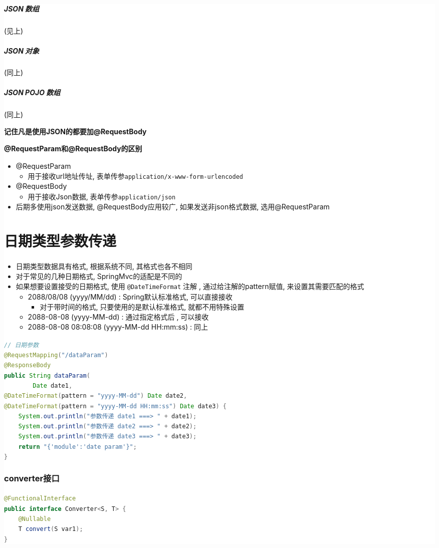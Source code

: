 ##### JSON 数组
(见上)

##### JSON 对象
(同上)

##### JSON POJO 数组
(同上)

**记住凡是使用JSON的都要加@RequestBody**

**@RequestParam和@RequestBody的区别**
- @RequestParam
	- 用于接收url地址传址, 表单传参`application/x-www-form-urlencoded`
- @RequestBody
	- 用于接收Json数据, 表单传参`application/json`
- 后期多使用json发送数据, @RequestBody应用较广, 如果发送非json格式数据, 选用@RequestParam

# 日期类型参数传递

- 日期类型数据具有格式, 根据系统不同, 其格式也各不相同
- 对于常见的几种日期格式, SpringMvc的适配是不同的
- 如果想要设置接受的日期格式, 使用 `@DateTimeFormat` 注解 , 通过给注解的pattern赋值, 来设置其需要匹配的格式
	- 2088/08/08 (yyyy/MM/dd) : Spring默认标准格式, 可以直接接收
		- 对于带时间的格式, 只要使用的是默认标准格式, 就都不用特殊设置
	- 2088-08-08 (yyyy-MM-dd) : 通过指定格式后 , 可以接收
	- 2088-08-08 08:08:08 (yyyy-MM-dd HH:mm:ss) : 同上

```java
// 日期参数  
@RequestMapping("/dataParam")  
@ResponseBody  
public String dataParam(  
        Date date1,   
@DateTimeFormat(pattern = "yyyy-MM-dd") Date date2,   
@DateTimeFormat(pattern = "yyyy-MM-dd HH:mm:ss") Date date3) {  
    System.out.println("参数传递 date1 ===> " + date1);  
    System.out.println("参数传递 date2 ===> " + date2);  
    System.out.println("参数传递 date3 ===> " + date3);  
    return "{'module':'date param'}";  
}
```

### converter接口

```java
@FunctionalInterface  
public interface Converter<S, T> {  
    @Nullable  
    T convert(S var1);  
}
```
